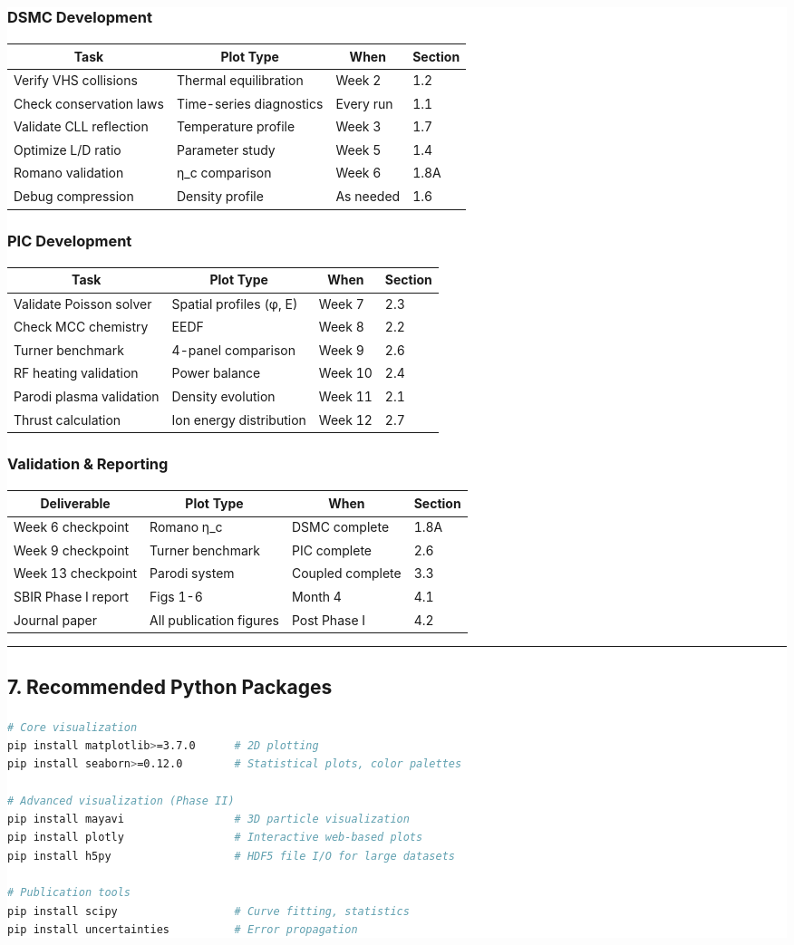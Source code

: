 ### DSMC Development

| Task | Plot Type | When | Section |
|------|-----------|------|---------|
| Verify VHS collisions | Thermal equilibration | Week 2 | 1.2 |
| Check conservation laws | Time-series diagnostics | Every run | 1.1 |
| Validate CLL reflection | Temperature profile | Week 3 | 1.7 |
| Optimize L/D ratio | Parameter study | Week 5 | 1.4 |
| Romano validation | η_c comparison | Week 6 | 1.8A |
| Debug compression | Density profile | As needed | 1.6 |

### PIC Development

| Task | Plot Type | When | Section |
|------|-----------|------|---------|
| Validate Poisson solver | Spatial profiles (φ, E) | Week 7 | 2.3 |
| Check MCC chemistry | EEDF | Week 8 | 2.2 |
| Turner benchmark | 4-panel comparison | Week 9 | 2.6 |
| RF heating validation | Power balance | Week 10 | 2.4 |
| Parodi plasma validation | Density evolution | Week 11 | 2.1 |
| Thrust calculation | Ion energy distribution | Week 12 | 2.7 |

### Validation & Reporting

| Deliverable | Plot Type | When | Section |
|-------------|-----------|------|---------|
| Week 6 checkpoint | Romano η_c | DSMC complete | 1.8A |
| Week 9 checkpoint | Turner benchmark | PIC complete | 2.6 |
| Week 13 checkpoint | Parodi system | Coupled complete | 3.3 |
| SBIR Phase I report | Figs 1-6 | Month 4 | 4.1 |
| Journal paper | All publication figures | Post Phase I | 4.2 |

---

## 7. Recommended Python Packages

```bash
# Core visualization
pip install matplotlib>=3.7.0      # 2D plotting
pip install seaborn>=0.12.0        # Statistical plots, color palettes

# Advanced visualization (Phase II)
pip install mayavi                 # 3D particle visualization
pip install plotly                 # Interactive web-based plots
pip install h5py                   # HDF5 file I/O for large datasets

# Publication tools
pip install scipy                  # Curve fitting, statistics
pip install uncertainties          # Error propagation
```
